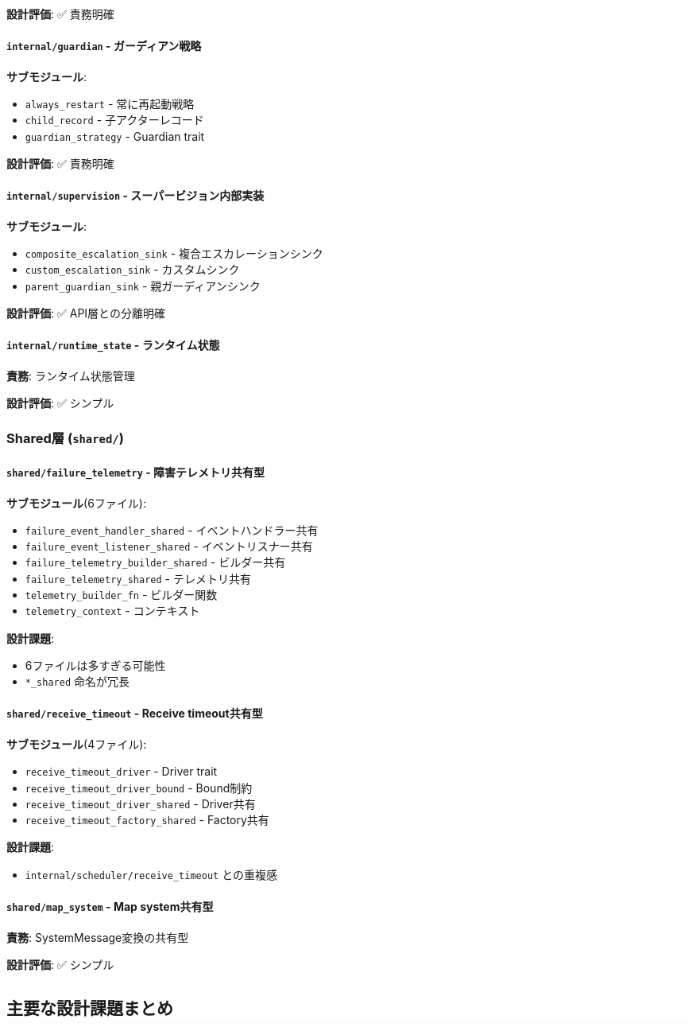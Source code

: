 **設計評価**: ✅ 責務明確

#### `internal/guardian` - ガーディアン戦略
**サブモジュール**:
- `always_restart` - 常に再起動戦略
- `child_record` - 子アクターレコード
- `guardian_strategy` - Guardian trait

**設計評価**: ✅ 責務明確

#### `internal/supervision` - スーパービジョン内部実装
**サブモジュール**:
- `composite_escalation_sink` - 複合エスカレーションシンク
- `custom_escalation_sink` - カスタムシンク
- `parent_guardian_sink` - 親ガーディアンシンク

**設計評価**: ✅ API層との分離明確

#### `internal/runtime_state` - ランタイム状態
**責務**: ランタイム状態管理

**設計評価**: ✅ シンプル

### Shared層 (`shared/`)

#### `shared/failure_telemetry` - 障害テレメトリ共有型
**サブモジュール**(6ファイル):
- `failure_event_handler_shared` - イベントハンドラー共有
- `failure_event_listener_shared` - イベントリスナー共有
- `failure_telemetry_builder_shared` - ビルダー共有
- `failure_telemetry_shared` - テレメトリ共有
- `telemetry_builder_fn` - ビルダー関数
- `telemetry_context` - コンテキスト

**設計課題**:
- 6ファイルは多すぎる可能性
- `*_shared` 命名が冗長

#### `shared/receive_timeout` - Receive timeout共有型
**サブモジュール**(4ファイル):
- `receive_timeout_driver` - Driver trait
- `receive_timeout_driver_bound` - Bound制約
- `receive_timeout_driver_shared` - Driver共有
- `receive_timeout_factory_shared` - Factory共有

**設計課題**:
- `internal/scheduler/receive_timeout` との重複感

#### `shared/map_system` - Map system共有型
**責務**: SystemMessage変換の共有型

**設計評価**: ✅ シンプル

## 主要な設計課題まとめ
